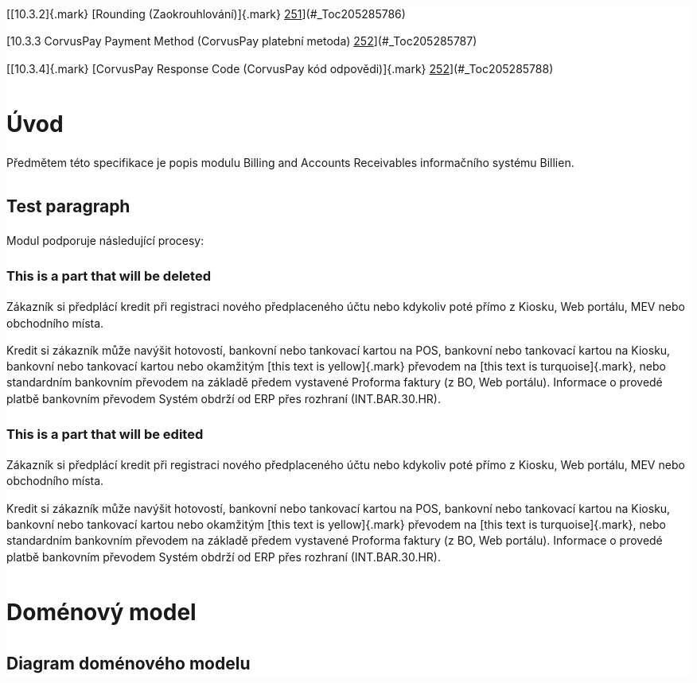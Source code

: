 [[10.3.2]{.mark} [Rounding (Zaokrouhlování)]{.mark} [251](#_Toc205285786)](#_Toc205285786)

[10.3.3 CorvusPay Payment Method (CorvusPay platební metoda) [252](#_Toc205285787)](#_Toc205285787)

[[10.3.4]{.mark} [CorvusPay Response Code (CorvusPay kód odpovědi)]{.mark} [252](#_Toc205285788)](#_Toc205285788)

# Úvod

Předmětem této specifikace je popis modulu Billing and Accounts Receivables informačního systému Billien.

## Test paragraph

Modul podporuje následující procesy:

### This is a part that will be deleted

Zákazník si předplácí kredit při registraci nového předplaceného účtu nebo kdykoliv poté přímo z Kiosku, Web portálu, MEV nebo obchodního místa.

Kredit si zákazník může navýšit hotovostí, bankovní nebo tankovací kartou na POS, bankovní nebo tankovací kartou na Kiosku, bankovní nebo tankovací kartou nebo okamžitým [this text is yellow]{.mark} převodem na [this text is turquoise]{.mark}, nebo standardním bankovním převodem na základě předem vystavené Proforma faktury (z BO, Web portálu). Informace o provedé platbě bankovním převodem Systém obdrží od ERP přes rozhraní (INT.BAR.30.HR).

### This is a part that will be edited

Zákazník si předplácí kredit při registraci nového předplaceného účtu nebo kdykoliv poté přímo z Kiosku, Web portálu, MEV nebo obchodního místa.

Kredit si zákazník může navýšit hotovostí, bankovní nebo tankovací kartou na POS, bankovní nebo tankovací kartou na Kiosku, bankovní nebo tankovací kartou nebo okamžitým [this text is yellow]{.mark} převodem na [this text is turquoise]{.mark}, nebo standardním bankovním převodem na základě předem vystavené Proforma faktury (z BO, Web portálu). Informace o provedé platbě bankovním převodem Systém obdrží od ERP přes rozhraní (INT.BAR.30.HR).

# Doménový model 

## Diagram doménového modelu
